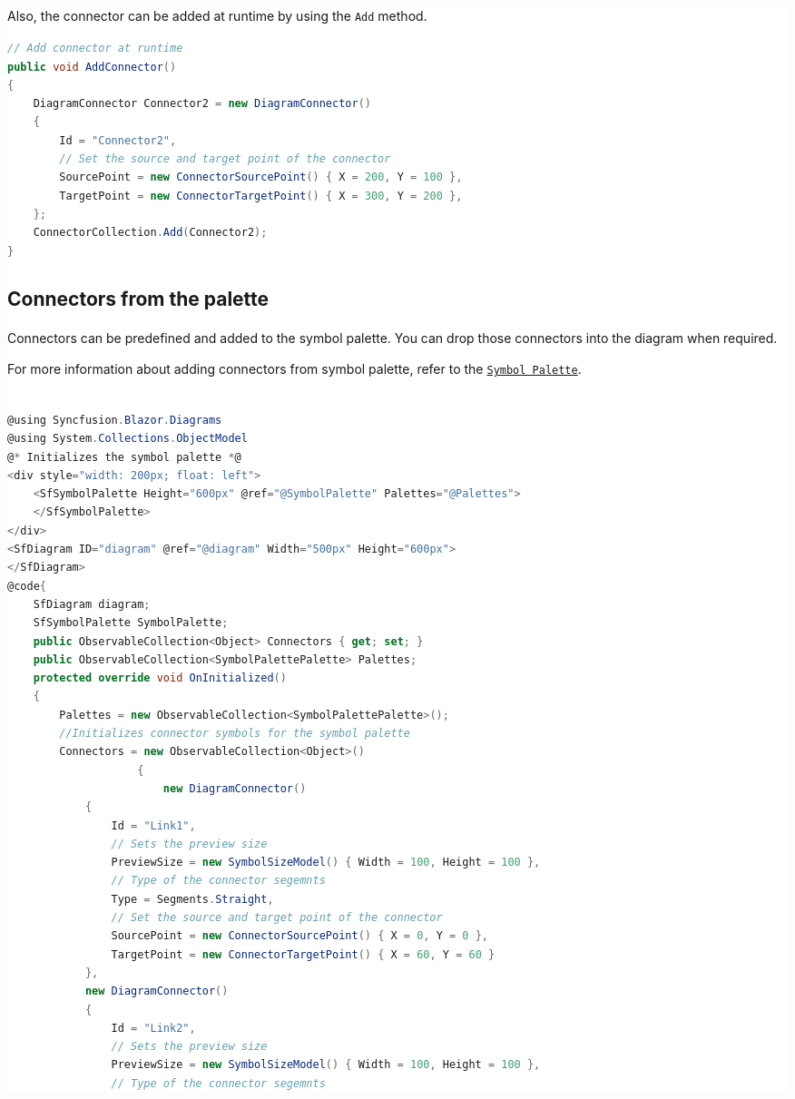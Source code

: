 Also, the connector can be added at runtime by using the `Add` method.

```csharp
// Add connector at runtime
public void AddConnector()
{
    DiagramConnector Connector2 = new DiagramConnector()
    {
        Id = "Connector2",
        // Set the source and target point of the connector
        SourcePoint = new ConnectorSourcePoint() { X = 200, Y = 100 },
        TargetPoint = new ConnectorTargetPoint() { X = 300, Y = 200 },
    };
    ConnectorCollection.Add(Connector2);
}
```

## Connectors from the palette

Connectors can be predefined and added to the symbol palette. You can drop those connectors into the diagram when required.

For more information about adding connectors from symbol palette, refer to the [`Symbol Palette`](https://help.syncfusion.com/cr/aspnetcore-blazor/Syncfusion.Blazor.Diagrams.SymbolPalettePalette.html).

```csharp

@using Syncfusion.Blazor.Diagrams
@using System.Collections.ObjectModel
@* Initializes the symbol palette *@
<div style="width: 200px; float: left">
    <SfSymbolPalette Height="600px" @ref="@SymbolPalette" Palettes="@Palettes">
    </SfSymbolPalette>
</div>
<SfDiagram ID="diagram" @ref="@diagram" Width="500px" Height="600px">
</SfDiagram>
@code{
    SfDiagram diagram;
    SfSymbolPalette SymbolPalette;
    public ObservableCollection<Object> Connectors { get; set; }
    public ObservableCollection<SymbolPalettePalette> Palettes;
    protected override void OnInitialized()
    {
        Palettes = new ObservableCollection<SymbolPalettePalette>();
        //Initializes connector symbols for the symbol palette
        Connectors = new ObservableCollection<Object>()
                    {
                        new DiagramConnector()
            {
                Id = "Link1",
                // Sets the preview size
                PreviewSize = new SymbolSizeModel() { Width = 100, Height = 100 },
                // Type of the connector segemnts
                Type = Segments.Straight,
                // Set the source and target point of the connector
                SourcePoint = new ConnectorSourcePoint() { X = 0, Y = 0 },
                TargetPoint = new ConnectorTargetPoint() { X = 60, Y = 60 }
            },
            new DiagramConnector()
            {
                Id = "Link2",
                // Sets the preview size
                PreviewSize = new SymbolSizeModel() { Width = 100, Height = 100 },
                // Type of the connector segemnts
```